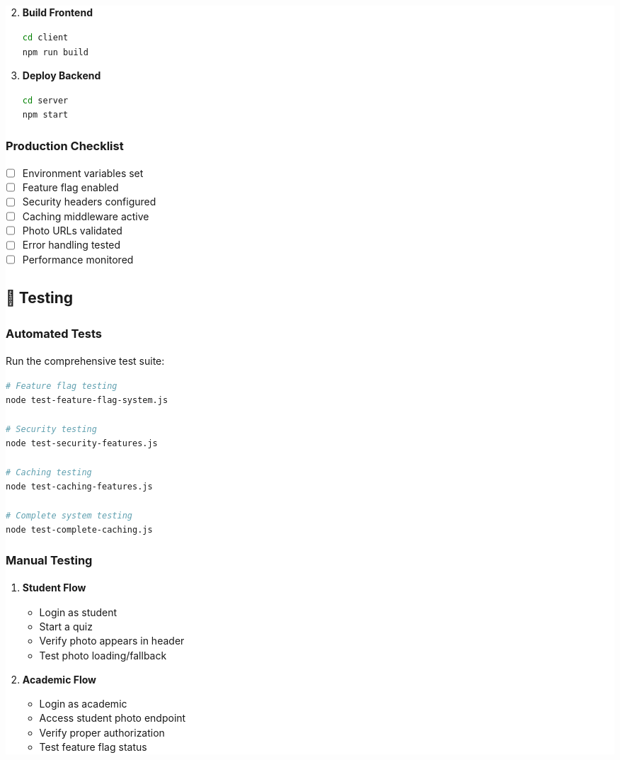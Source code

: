 2. **Build Frontend**
   ```bash
   cd client
   npm run build
   ```

3. **Deploy Backend**
   ```bash
   cd server
   npm start
   ```

### Production Checklist

- [ ] Environment variables set
- [ ] Feature flag enabled
- [ ] Security headers configured
- [ ] Caching middleware active
- [ ] Photo URLs validated
- [ ] Error handling tested
- [ ] Performance monitored

## 🧪 Testing

### Automated Tests

Run the comprehensive test suite:

```bash
# Feature flag testing
node test-feature-flag-system.js

# Security testing
node test-security-features.js

# Caching testing
node test-caching-features.js

# Complete system testing
node test-complete-caching.js
```

### Manual Testing

1. **Student Flow**
   - Login as student
   - Start a quiz
   - Verify photo appears in header
   - Test photo loading/fallback

2. **Academic Flow**
   - Login as academic
   - Access student photo endpoint
   - Verify proper authorization
   - Test feature flag status
